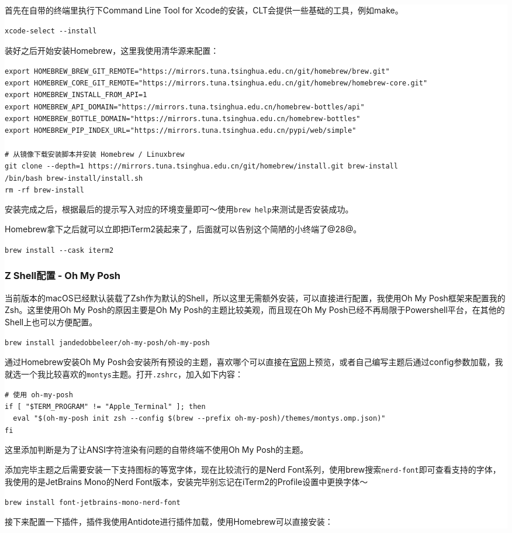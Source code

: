 首先在自带的终端里执行下Command Line Tool for Xcode的安装，CLT会提供一些基础的工具，例如make。

```shell
xcode-select --install
```

装好之后开始安装Homebrew，这里我使用清华源来配置：

```shell
export HOMEBREW_BREW_GIT_REMOTE="https://mirrors.tuna.tsinghua.edu.cn/git/homebrew/brew.git"
export HOMEBREW_CORE_GIT_REMOTE="https://mirrors.tuna.tsinghua.edu.cn/git/homebrew/homebrew-core.git"
export HOMEBREW_INSTALL_FROM_API=1
export HOMEBREW_API_DOMAIN="https://mirrors.tuna.tsinghua.edu.cn/homebrew-bottles/api"
export HOMEBREW_BOTTLE_DOMAIN="https://mirrors.tuna.tsinghua.edu.cn/homebrew-bottles"
export HOMEBREW_PIP_INDEX_URL="https://mirrors.tuna.tsinghua.edu.cn/pypi/web/simple"

# 从镜像下载安装脚本并安装 Homebrew / Linuxbrew
git clone --depth=1 https://mirrors.tuna.tsinghua.edu.cn/git/homebrew/install.git brew-install
/bin/bash brew-install/install.sh
rm -rf brew-install
```

安装完成之后，根据最后的提示写入对应的环境变量即可～使用`brew help`来测试是否安装成功。

Homebrew拿下之后就可以立即把iTerm2装起来了，后面就可以告别这个简陋的小终端了@28@。

```shell
brew install --cask iterm2
```

### Z Shell配置 - Oh My Posh

当前版本的macOS已经默认装载了Zsh作为默认的Shell，所以这里无需额外安装，可以直接进行配置，我使用Oh My Posh框架来配置我的Zsh。这里使用Oh My Posh的原因主要是Oh My Posh的主题比较美观，而且现在Oh My Posh已经不再局限于Powershell平台，在其他的Shell上也可以方便配置。

```shell
brew install jandedobbeleer/oh-my-posh/oh-my-posh
```

通过Homebrew安装Oh My Posh会安装所有预设的主题，喜欢哪个可以直接在[官网](https://ohmyposh.dev/docs/themes)上预览，或者自己编写主题后通过config参数加载，我就选一个我比较喜欢的`montys`主题。打开`.zshrc`，加入如下内容：

```shell
# 使用 oh-my-posh
if [ "$TERM_PROGRAM" != "Apple_Terminal" ]; then
  eval "$(oh-my-posh init zsh --config $(brew --prefix oh-my-posh)/themes/montys.omp.json)"
fi
```

这里添加判断是为了让ANSI字符渲染有问题的自带终端不使用Oh My Posh的主题。

添加完毕主题之后需要安装一下支持图标的等宽字体，现在比较流行的是Nerd Font系列，使用brew搜索`nerd-font`即可查看支持的字体，我使用的是JetBrains Mono的Nerd Font版本，安装完毕别忘记在iTerm2的Profile设置中更换字体～

```shell
brew install font-jetbrains-mono-nerd-font
```

接下来配置一下插件，插件我使用Antidote进行插件加载，使用Homebrew可以直接安装：
